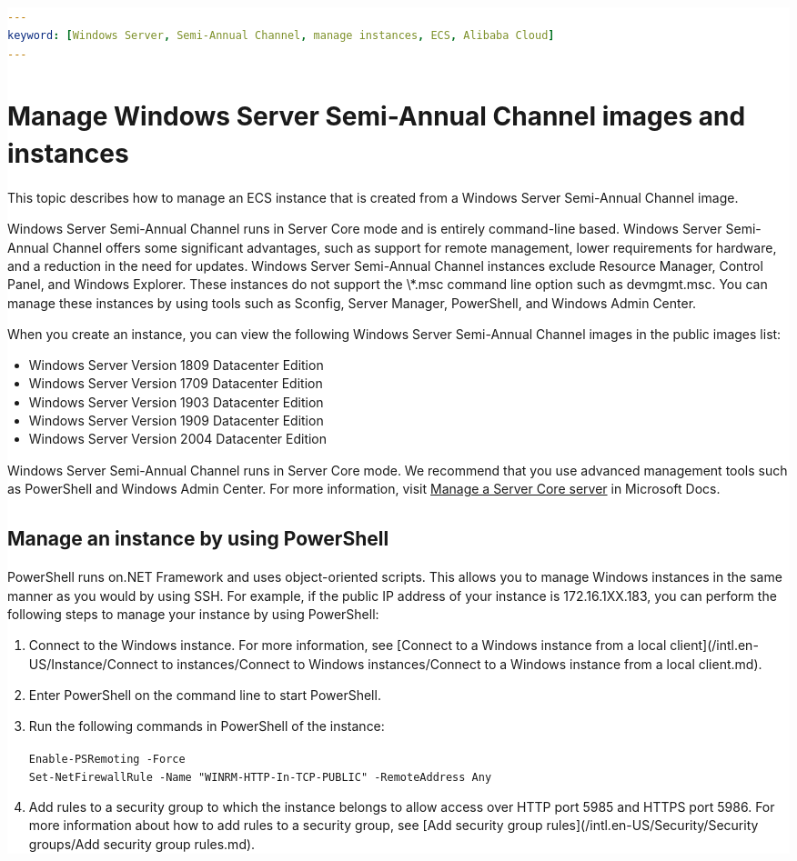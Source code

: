 ```yaml
---
keyword: [Windows Server, Semi-Annual Channel, manage instances, ECS, Alibaba Cloud]
---
```


# Manage Windows Server Semi-Annual Channel images and instances

This topic describes how to manage an ECS instance that is created from a Windows Server Semi-Annual Channel image.

Windows Server Semi-Annual Channel runs in Server Core mode and is entirely command-line based. Windows Server Semi-Annual Channel offers some significant advantages, such as support for remote management, lower requirements for hardware, and a reduction in the need for updates. Windows Server Semi-Annual Channel instances exclude Resource Manager, Control Panel, and Windows Explorer. These instances do not support the \\\*.msc command line option such as devmgmt.msc. You can manage these instances by using tools such as Sconfig, Server Manager, PowerShell, and Windows Admin Center.

When you create an instance, you can view the following Windows Server Semi-Annual Channel images in the public images list:

-   Windows Server Version 1809 Datacenter Edition
-   Windows Server Version 1709 Datacenter Edition
-   Windows Server Version 1903 Datacenter Edition
-   Windows Server Version 1909 Datacenter Edition
-   Windows Server Version 2004 Datacenter Edition

Windows Server Semi-Annual Channel runs in Server Core mode. We recommend that you use advanced management tools such as PowerShell and Windows Admin Center. For more information, visit [Manage a Server Core server](https://docs.microsoft.com/en-us/windows-server/administration/server-core/server-core-manage) in Microsoft Docs.

## Manage an instance by using PowerShell

PowerShell runs on.NET Framework and uses object-oriented scripts. This allows you to manage Windows instances in the same manner as you would by using SSH. For example, if the public IP address of your instance is 172.16.1XX.183, you can perform the following steps to manage your instance by using PowerShell:

1.  Connect to the Windows instance. For more information, see [Connect to a Windows instance from a local client](/intl.en-US/Instance/Connect to instances/Connect to Windows instances/Connect to a Windows instance from a local client.md).

2.  Enter PowerShell on the command line to start PowerShell.

3.  Run the following commands in PowerShell of the instance:

    ```
    Enable-PSRemoting -Force
    Set-NetFirewallRule -Name "WINRM-HTTP-In-TCP-PUBLIC" -RemoteAddress Any
    ```

4.  Add rules to a security group to which the instance belongs to allow access over HTTP port 5985 and HTTPS port 5986. For more information about how to add rules to a security group, see [Add security group rules](/intl.en-US/Security/Security groups/Add security group rules.md).
